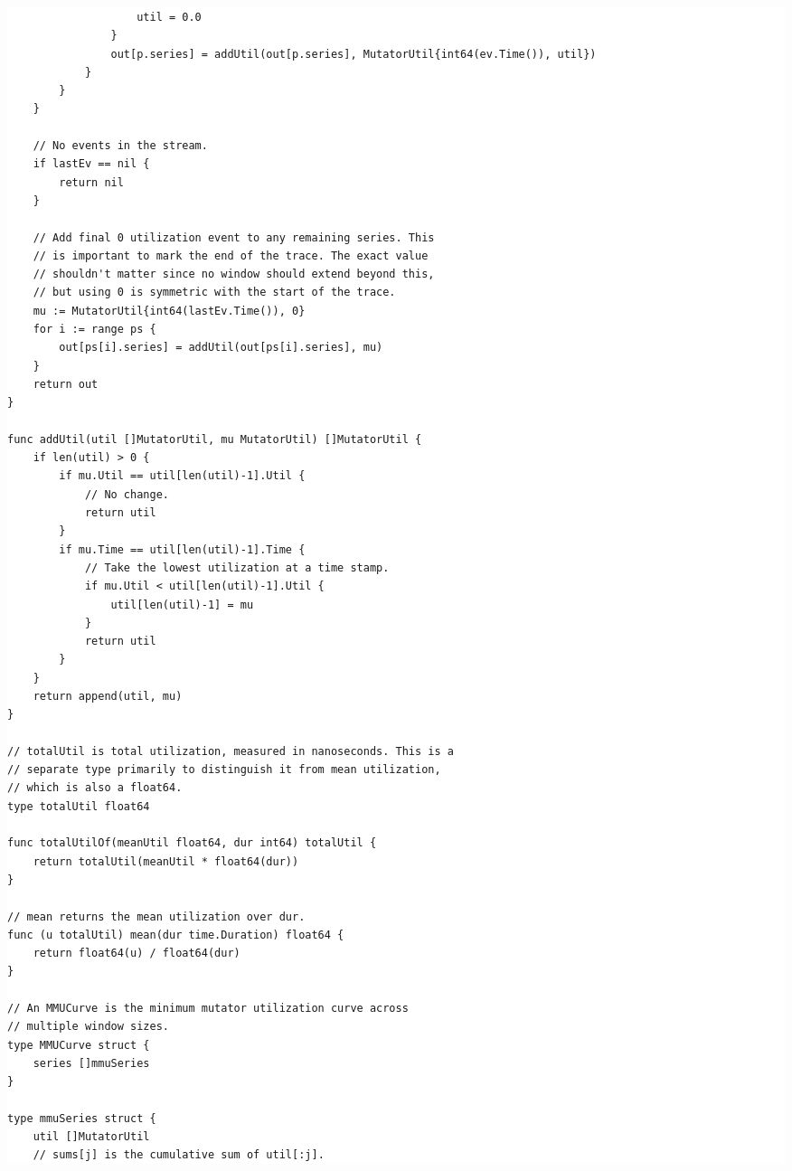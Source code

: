 ```
					util = 0.0
				}
				out[p.series] = addUtil(out[p.series], MutatorUtil{int64(ev.Time()), util})
			}
		}
	}

	// No events in the stream.
	if lastEv == nil {
		return nil
	}

	// Add final 0 utilization event to any remaining series. This
	// is important to mark the end of the trace. The exact value
	// shouldn't matter since no window should extend beyond this,
	// but using 0 is symmetric with the start of the trace.
	mu := MutatorUtil{int64(lastEv.Time()), 0}
	for i := range ps {
		out[ps[i].series] = addUtil(out[ps[i].series], mu)
	}
	return out
}

func addUtil(util []MutatorUtil, mu MutatorUtil) []MutatorUtil {
	if len(util) > 0 {
		if mu.Util == util[len(util)-1].Util {
			// No change.
			return util
		}
		if mu.Time == util[len(util)-1].Time {
			// Take the lowest utilization at a time stamp.
			if mu.Util < util[len(util)-1].Util {
				util[len(util)-1] = mu
			}
			return util
		}
	}
	return append(util, mu)
}

// totalUtil is total utilization, measured in nanoseconds. This is a
// separate type primarily to distinguish it from mean utilization,
// which is also a float64.
type totalUtil float64

func totalUtilOf(meanUtil float64, dur int64) totalUtil {
	return totalUtil(meanUtil * float64(dur))
}

// mean returns the mean utilization over dur.
func (u totalUtil) mean(dur time.Duration) float64 {
	return float64(u) / float64(dur)
}

// An MMUCurve is the minimum mutator utilization curve across
// multiple window sizes.
type MMUCurve struct {
	series []mmuSeries
}

type mmuSeries struct {
	util []MutatorUtil
	// sums[j] is the cumulative sum of util[:j].
```